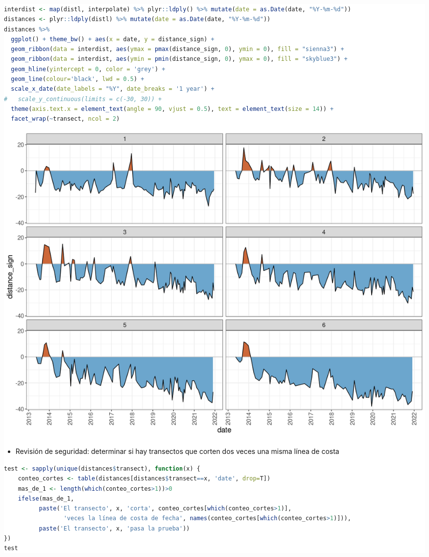 ``` r
interdist <- map(distl, interpolate) %>% plyr::ldply() %>% mutate(date = as.Date(date, "%Y-%m-%d"))
distances <- plyr::ldply(distl) %>% mutate(date = as.Date(date, "%Y-%m-%d"))
distances %>% 
  ggplot() + theme_bw() + aes(x = date, y = distance_sign) +
  geom_ribbon(data = interdist, aes(ymax = pmax(distance_sign, 0), ymin = 0), fill = "sienna3") +
  geom_ribbon(data = interdist, aes(ymin = pmin(distance_sign, 0), ymax = 0), fill = "skyblue3") +
  geom_hline(yintercept = 0, color = 'grey') +
  geom_line(colour='black', lwd = 0.5) +
  scale_x_date(date_labels = "%Y", date_breaks = '1 year') +
#   scale_y_continuous(limits = c(-30, 30)) +
  theme(axis.text.x = element_text(angle = 90, vjust = 0.5), text = element_text(size = 14)) +
  facet_wrap(~transect, ncol = 2)
```

![](lineas-de-costa_files/figure-gfm/unnamed-chunk-44-1.png)

- Revisión de seguridad: determinar si hay transectos que corten dos
  veces una misma línea de costa

``` r
test <- sapply(unique(distances$transect), function(x) {
    conteo_cortes <- table(distances[distances$transect==x, 'date', drop=T])
    mas_de_1 <- length(which(conteo_cortes>1))>0
    ifelse(mas_de_1,
          paste('El transecto', x, 'corta', conteo_cortes[which(conteo_cortes>1)],
                 'veces la línea de costa de fecha', names(conteo_cortes[which(conteo_cortes>1)])),
          paste('El transecto', x, 'pasa la prueba'))
})
test
```
